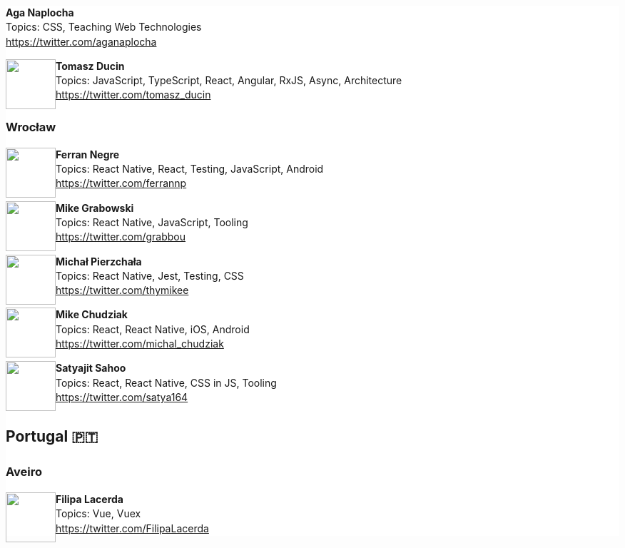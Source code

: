 **Aga Naplocha**\
Topics: CSS, Teaching Web Technologies\
https://twitter.com/aganaplocha

<img src="https://twitter.com/tomasz_ducin/profile_image?size=original" height="70px" width="70px" align="left" alt="" />

**Tomasz Ducin**\
Topics: JavaScript, TypeScript, React, Angular, RxJS, Async, Architecture\
https://twitter.com/tomasz_ducin

### Wrocław

<img src="https://twitter.com/ferrannp/profile_image?size=original" height="70px" width="70px" align="left" alt="" />

**Ferran Negre**\
Topics: React Native, React, Testing, JavaScript, Android\
https://twitter.com/ferrannp

<img src="https://twitter.com/grabbou/profile_image?size=original" height="70px" width="70px" align="left" alt="" />

**Mike Grabowski**\
Topics: React Native, JavaScript, Tooling\
https://twitter.com/grabbou

<img src="https://pbs.twimg.com/profile_images/813866423214870528/ct8REef9_400x400.jpg" height="70px" width="70px" align="left" alt="" />

**Michał Pierzchała**\
Topics: React Native, Jest, Testing, CSS\
https://twitter.com/thymikee

<img src="https://avatars1.githubusercontent.com/u/7837457?s=400&v=4" height="70px" width="70px" align="left" alt="" />

**Mike Chudziak**\
Topics: React, React Native, iOS, Android\
https://twitter.com/michal_chudziak

<img src="https://twitter.com/satya164/profile_image?size=original" height="70px" width="70px" align="left" alt="" />

**Satyajit Sahoo**\
Topics: React, React Native, CSS in JS, Tooling\
https://twitter.com/satya164

## Portugal 🇵🇹

### Aveiro

<img src="https://twitter.com/FilipaLacerda/profile_image?size=original" height="70px" width="70px" align="left" alt="" />

**Filipa Lacerda**\
Topics: Vue, Vuex\
https://twitter.com/FilipaLacerda
